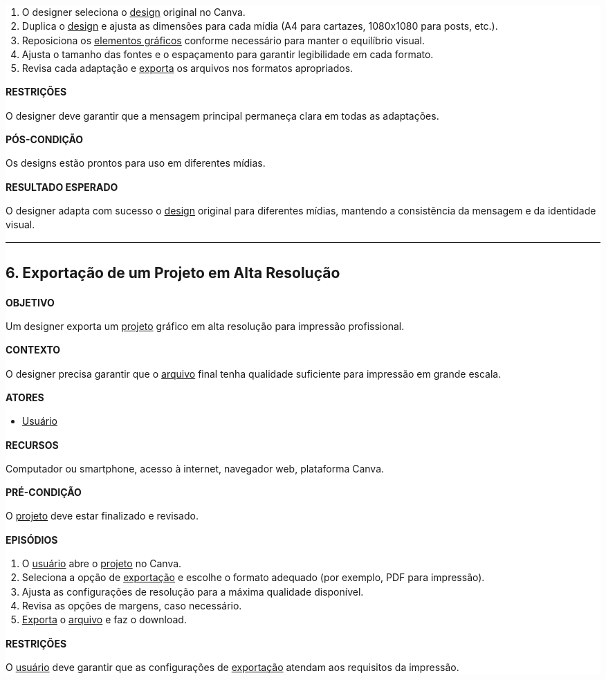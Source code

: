 1. O designer seleciona o [design](../lexico.md#Design) original no Canva.
2. Duplica o [design](../lexico.md#Design) e ajusta as dimensões para cada mídia (A4 para cartazes, 1080x1080 para posts, etc.).
3. Reposiciona os [elementos gráficos](../lexico.md#Elementos-Gráficos) conforme necessário para manter o equilíbrio visual.
4. Ajusta o tamanho das fontes e o espaçamento para garantir legibilidade em cada formato.
5. Revisa cada adaptação e [exporta](../lexico.md#Exportação) os arquivos nos formatos apropriados.

__RESTRIÇÕES__

O designer deve garantir que a mensagem principal permaneça clara em todas as adaptações.

__PÓS-CONDIÇÃO__

Os designs estão prontos para uso em diferentes mídias.

__RESULTADO ESPERADO__

O designer adapta com sucesso o [design](../lexico.md#Design) original para diferentes mídias, mantendo a consistência da mensagem e da identidade visual.

---
## **6. Exportação de um Projeto em Alta Resolução**

__OBJETIVO__

Um designer exporta um [projeto](../lexico.md#Projeto) gráfico em alta resolução para impressão profissional.

__CONTEXTO__

O designer precisa garantir que o [arquivo](../lexico.md#Arquivo) final tenha qualidade suficiente para impressão em grande escala.

__ATORES__

- [Usuário](../lexico.md#Usuário)

__RECURSOS__

Computador ou smartphone, acesso à internet, navegador web, plataforma Canva.

__PRÉ-CONDIÇÃO__

O [projeto](../lexico.md#Projeto) deve estar finalizado e revisado.

__EPISÓDIOS__

1. O [usuário](../lexico.md#Usuário) abre o [projeto](../lexico.md#Projeto) no Canva.
2. Seleciona a opção de [exportação](../lexico.md#Exportação) e escolhe o formato adequado (por exemplo, PDF para impressão).
3. Ajusta as configurações de resolução para a máxima qualidade disponível.
4. Revisa as opções de margens, caso necessário.
5. [Exporta](../lexico.md#Exportação) o [arquivo](../lexico.md#Arquivo) e faz o download.

__RESTRIÇÕES__

O [usuário](../lexico.md#Usuário) deve garantir que as configurações de [exportação](../lexico.md#Exportação) atendam aos requisitos da impressão.

